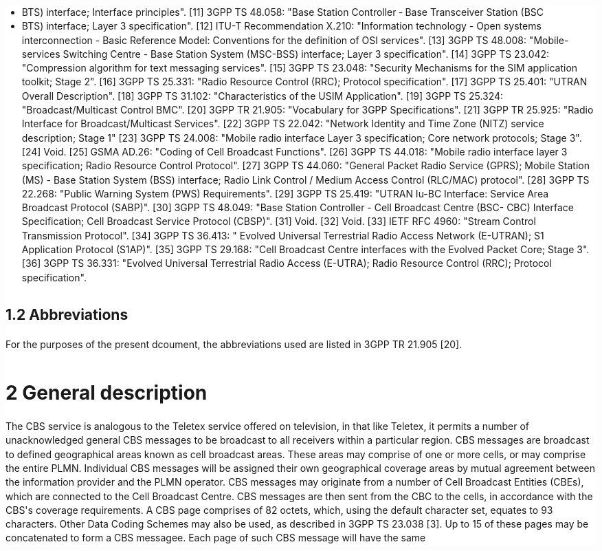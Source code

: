- BTS) interface; Interface principles\".
[11] 3GPP TS 48.058: \"Base Station Controller ‑ Base Transceiver Station (BSC
- BTS) interface; Layer 3 specification\".
[12] ITU-T Recommendation X.210: \"Information technology - Open systems
interconnection - Basic Reference Model: Conventions for the definition of OSI
services\".
[13] 3GPP TS 48.008: \"Mobile-services Switching Centre - Base Station System
(MSC-BSS) interface; Layer 3 specification\".
[14] 3GPP TS 23.042: \"Compression algorithm for text messaging services\".
[15] 3GPP TS 23.048: \"Security Mechanisms for the SIM application toolkit;
Stage 2\".
[16] 3GPP TS 25.331: \"Radio Resource Control (RRC); Protocol specification\".
[17] 3GPP TS 25.401: \"UTRAN Overall Description\".
[18] 3GPP TS 31.102: \"Characteristics of the USIM Application\".
[19] 3GPP TS 25.324: \"Broadcast/Multicast Control BMC\".
[20] 3GPP TR 21.905: \"Vocabulary for 3GPP Specifications\".
[21] 3GPP TR 25.925: \"Radio Interface for Broadcast/Multicast Services\".
[22] 3GPP TS 22.042: \"Network Identity and Time Zone (NITZ) service
description; Stage 1\"
[23] 3GPP TS 24.008: \"Mobile radio interface Layer 3 specification; Core
network protocols; Stage 3\".
[24] Void.
[25] GSMA AD.26: \"Coding of Cell Broadcast Functions\".
[26] 3GPP TS 44.018: \"Mobile radio interface layer 3 specification; Radio
Resource Control Protocol\".
[27] 3GPP TS 44.060: \"General Packet Radio Service (GPRS); Mobile Station
(MS) - Base Station System (BSS) interface; Radio Link Control / Medium Access
Control (RLC/MAC) protocol\".
[28] 3GPP TS 22.268: \"Public Warning System (PWS) Requirements\".
[29] 3GPP TS 25.419: \"UTRAN Iu-BC Interface: Service Area Broadcast Protocol
(SABP)\".
[30] 3GPP TS 48.049: \"Base Station Controller - Cell Broadcast Centre (BSC-
CBC) Interface Specification; Cell Broadcast Service Protocol (CBSP)\".
[31] Void.
[32] Void.
[33] IETF RFC 4960: \"Stream Control Transmission Protocol\".
[34] 3GPP TS 36.413: \" Evolved Universal Terrestrial Radio Access Network
(E-UTRAN); S1 Application Protocol (S1AP)\".
[35] 3GPP TS 29.168: \"Cell Broadcast Centre interfaces with the Evolved
Packet Core; Stage 3\".
[36] 3GPP TS 36.331: \"Evolved Universal Terrestrial Radio Access (E-UTRA);
Radio Resource Control (RRC); Protocol specification\".
## 1.2 Abbreviations
For the purposes of the present dcoument, the abbreviations used are listed in
3GPP TR 21.905 [20].
# 2 General description
The CBS service is analogous to the Teletex service offered on television, in
that like Teletex, it permits a number of unacknowledged general CBS messages
to be broadcast to all receivers within a particular region. CBS messages are
broadcast to defined geographical areas known as cell broadcast areas. These
areas may comprise of one or more cells, or may comprise the entire PLMN.
Individual CBS messages will be assigned their own geographical coverage areas
by mutual agreement between the information provider and the PLMN operator.
CBS messages may originate from a number of Cell Broadcast Entities (CBEs),
which are connected to the Cell Broadcast Centre. CBS messages are then sent
from the CBC to the cells, in accordance with the CBS\'s coverage
requirements.
A CBS page comprises of 82 octets, which, using the default character set,
equates to 93 characters. Other Data Coding Schemes may also be used, as
described in 3GPP TS 23.038 [3]. Up to 15 of these pages may be concatenated
to form a CBS messagee. Each page of such CBS message will have the same